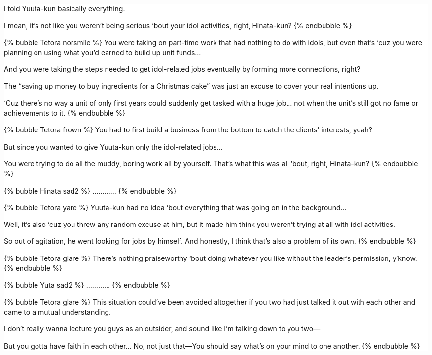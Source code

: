 I told Yuuta-kun basically everything.

I mean, it’s not like you weren’t being serious ‘bout your idol activities, right, Hinata-kun?
{% endbubble %}

{% bubble Tetora norsmile %}
You were taking on part-time work that had nothing to do with idols, but even that’s ‘cuz you were planning on using what you’d earned to build up unit funds…

And you were taking the steps needed to get idol-related jobs eventually by forming more connections, right?

The “saving up money to buy ingredients for a Christmas cake” was just an excuse to cover your real intentions up.

‘Cuz there’s no way a unit of only first years could suddenly get tasked with a huge job… not when the unit’s still got no fame or achievements to it.
{% endbubble %}

{% bubble Tetora frown %}
You had to first build a business from the bottom to catch the clients’ interests, yeah?

But since you wanted to give Yuuta-kun only the idol-related jobs…

You were trying to do all the muddy, boring work all by yourself. That’s what this was all ‘bout, right, Hinata-kun?
{% endbubble %}

{% bubble Hinata sad2 %}
…………
{% endbubble %}

{% bubble Tetora yare %}
Yuuta-kun had no idea ‘bout everything that was going on in the background…

Well, it’s also ‘cuz you threw any random excuse at him, but it made him think you weren’t trying at all with idol activities.

So out of agitation, he went looking for jobs by himself. And honestly, I think that’s also a problem of its own.
{% endbubble %}

{% bubble Tetora glare %}
There’s nothing praiseworthy ‘bout doing whatever you like without the leader’s permission, y’know.
{% endbubble %}

{% bubble Yuta sad2 %}
…………
{% endbubble %}

{% bubble Tetora glare %}
This situation could’ve been avoided altogether if you two had just talked it out with each other and came to a mutual understanding.

I don’t really wanna lecture you guys as an outsider, and sound like I’m talking down to you two—

But you gotta have faith in each other… No, not just that—You should say what’s on your mind to one another.
{% endbubble %}
